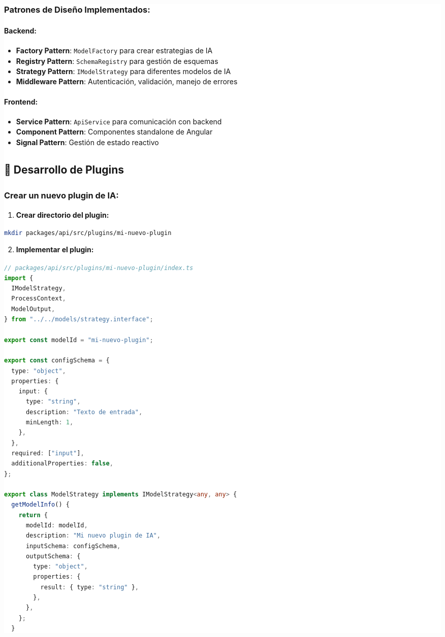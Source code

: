 ### Patrones de Diseño Implementados:

#### Backend:

- **Factory Pattern**: `ModelFactory` para crear estrategias de IA
- **Registry Pattern**: `SchemaRegistry` para gestión de esquemas
- **Strategy Pattern**: `IModelStrategy` para diferentes modelos de IA
- **Middleware Pattern**: Autenticación, validación, manejo de errores

#### Frontend:

- **Service Pattern**: `ApiService` para comunicación con backend
- **Component Pattern**: Componentes standalone de Angular
- **Signal Pattern**: Gestión de estado reactivo

## 🔌 Desarrollo de Plugins

### Crear un nuevo plugin de IA:

1. **Crear directorio del plugin:**

```bash
mkdir packages/api/src/plugins/mi-nuevo-plugin
```

2. **Implementar el plugin:**

```typescript
// packages/api/src/plugins/mi-nuevo-plugin/index.ts
import {
  IModelStrategy,
  ProcessContext,
  ModelOutput,
} from "../../models/strategy.interface";

export const modelId = "mi-nuevo-plugin";

export const configSchema = {
  type: "object",
  properties: {
    input: {
      type: "string",
      description: "Texto de entrada",
      minLength: 1,
    },
  },
  required: ["input"],
  additionalProperties: false,
};

export class ModelStrategy implements IModelStrategy<any, any> {
  getModelInfo() {
    return {
      modelId: modelId,
      description: "Mi nuevo plugin de IA",
      inputSchema: configSchema,
      outputSchema: {
        type: "object",
        properties: {
          result: { type: "string" },
        },
      },
    };
  }

```